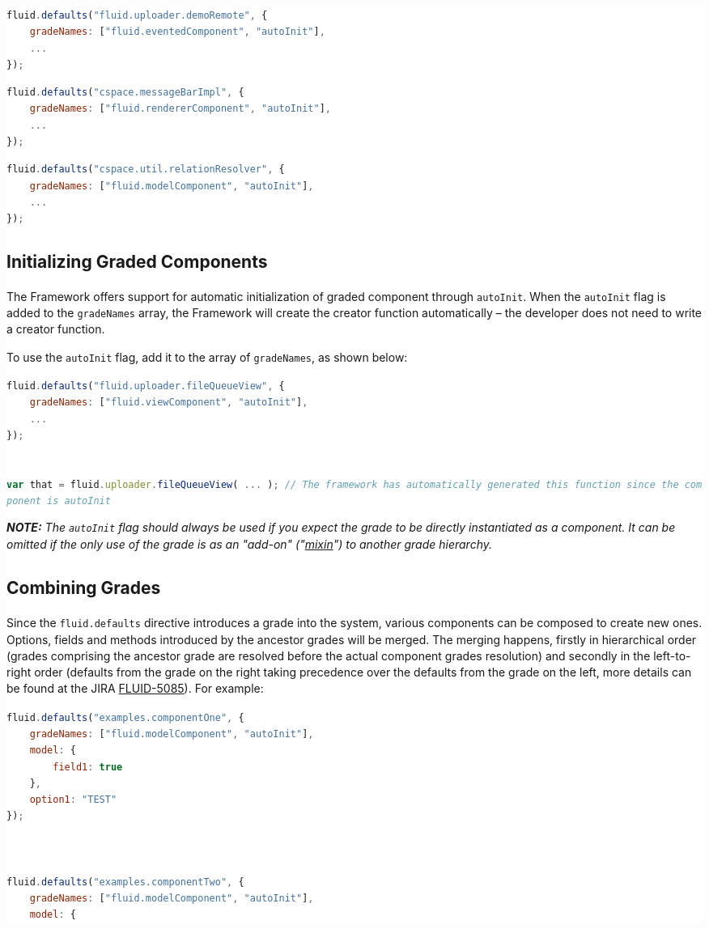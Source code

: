 ```javascript
fluid.defaults("fluid.uploader.demoRemote", {
    gradeNames: ["fluid.eventedComponent", "autoInit"],
    ...
});
```

```javascript
fluid.defaults("cspace.messageBarImpl", {
    gradeNames: ["fluid.rendererComponent", "autoInit"],
    ...
});
```

```javascript
fluid.defaults("cspace.util.relationResolver", {
    gradeNames: ["fluid.modelComponent", "autoInit"],
    ...
});
```

## Initializing Graded Components ##

The Framework offers support for automatic initialization of graded component through `autoInit`. When the `autoInit` flag is added to the `gradeNames` array, the Framework will create the creator function automatically – the developer does not need to write a creator function.

To use the `autoInit` flag, add it to the array of `gradeNames`, as shown below:

```javascript
fluid.defaults("fluid.uploader.fileQueueView", {
    gradeNames: ["fluid.viewComponent", "autoInit"],
    ...
});
 
 
var that = fluid.uploader.fileQueueView( ... ); // The framework has automatically generated this function since the component is autoInit
```

_**NOTE:** The `autoInit` flag should always be used if you expect the grade to be directly instantiated as a component. It can be omitted if the only use of the grade is as an "add-on" ("[mixin](https://en.wikipedia.org/wiki/Mixin)") to another grade hierarchy._

## Combining Grades ##

Since the `fluid.defaults` directive introduces a grade into the system, various components can be composed to create new ones. Options, fields and methods introduced by the ancestor grades will be merged. The merging happens, firstly in hierarchical order (grades comprising the ancestor grade are resolved before the actual component grades resolution) and secondly in the left-to-right order (defaults from the grade on the right taking precedence over the defaults from the grade on the left, more details can be found at the JIRA [FLUID-5085](http://issues.fluidproject.org/browse/FLUID-5085)). For example:

```javascript
fluid.defaults("examples.componentOne", {
    gradeNames: ["fluid.modelComponent", "autoInit"],
    model: {
        field1: true
    },
    option1: "TEST"
});
 
 
 
fluid.defaults("examples.componentTwo", {
    gradeNames: ["fluid.modelComponent", "autoInit"],
    model: {
```